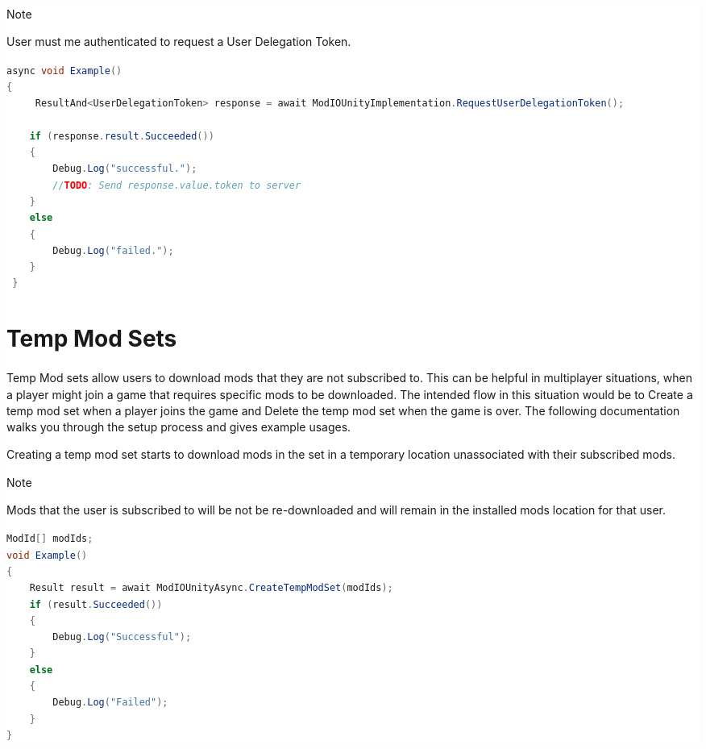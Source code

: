 > [!NOTE]
> User must me authenticated to request a User Delegation Token.

```csharp
async void Example()
{
     ResultAnd<UserDelegationToken> response = await ModIOUnityImplementation.RequestUserDelegationToken();

    if (response.result.Succeeded())
    {
        Debug.Log("successful.");
        //TODO: Send response.value.token to server
    }
    else
    {
        Debug.Log("failed.");
    }
 }
```

# Temp Mod Sets

Temp Mod sets allow users to download mods that they are not subscribed to. This can be helpful in multiplayer situations, when a player might join a game that requires specific mods to be downloaded.
The intended flow in this situation would be to Create a temp mod set when a player joins the game and Delete the temp mod set when the game is over.
The following documentation walks you through the setup process and gives example usages.

Creating a temp mod set starts to download mods in the set in a temporary location unassociated with their subscribed mods. 

> [!NOTE]
> Mods that the user is subscribed to will be not be re-downloaded and will remain in the installed mods location for that user.

```csharp
ModId[] modIds;
void Example()
{
    Result result = await ModIOUnityAsync.CreateTempModSet(modIds);
    if (result.Succeeded())
    {
        Debug.Log("Successful");
    }
    else
    {
        Debug.Log("Failed");
    }
}
```
